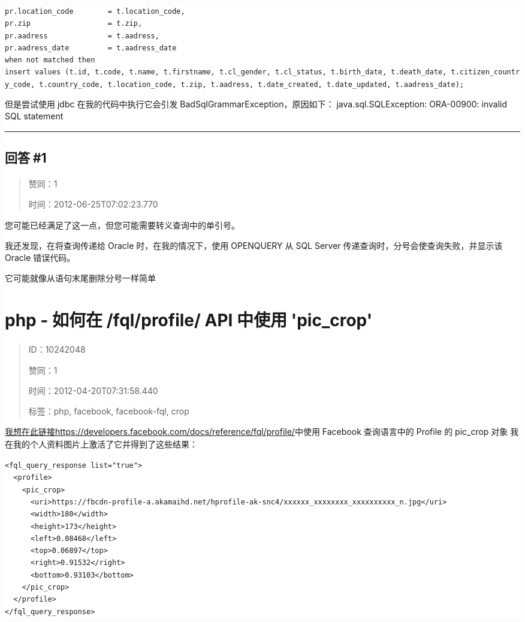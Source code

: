 ```
pr.location_code        = t.location_code, 
pr.zip                  = t.zip, 
pr.aadress              = t.aadress, 
pr.aadress_date         = t.aadress_date 
when not matched then 
insert values (t.id, t.code, t.name, t.firstname, t.cl_gender, t.cl_status, t.birth_date, t.death_date, t.citizen_country_code, t.country_code, t.location_code, t.zip, t.aadress, t.date_created, t.date_updated, t.aadress_date); 
```

但是尝试使用 jdbc 在我的代码中执行它会引发 BadSqlGrammarException，原因如下： java.sql.SQLException: ORA-00900: invalid SQL statement

* * *

## 回答 #1

> 赞同：1
> 
> 时间：2012-06-25T07:02:23.770

您可能已经满足了这一点，但您可能需要转义查询中的单引号。

我还发现，在将查询传递给 Oracle 时，在我的情况下，使用 OPENQUERY 从 SQL Server 传递查询时，分号会使查询失败，并显示该 Oracle 错误代码。

它可能就像从语句末尾删除分号一样简单

# php - 如何在 /fql/profile/ API 中使用 'pic_crop'

> ID：10242048
> 
> 赞同：1
> 
> 时间：2012-04-20T07:31:58.440
> 
> 标签：php, facebook, facebook-fql, crop

[我想在此链接https://developers.facebook.com/docs/reference/fql/profile/](https://developers.facebook.com/docs/reference/fql/profile/)中使用 Facebook 查询语言中的 Profile 的 pic_crop 对象 我在我的个人资料图片上激活了它并得到了这些结果：

```
<fql_query_response list="true">
  <profile>
    <pic_crop>
      <uri>https://fbcdn-profile-a.akamaihd.net/hprofile-ak-snc4/xxxxxx_xxxxxxxx_xxxxxxxxxx_n.jpg</uri>
      <width>180</width>
      <height>173</height>
      <left>0.08468</left>
      <top>0.06897</top>
      <right>0.91532</right>
      <bottom>0.93103</bottom>
    </pic_crop>
  </profile>
</fql_query_response> 
```
